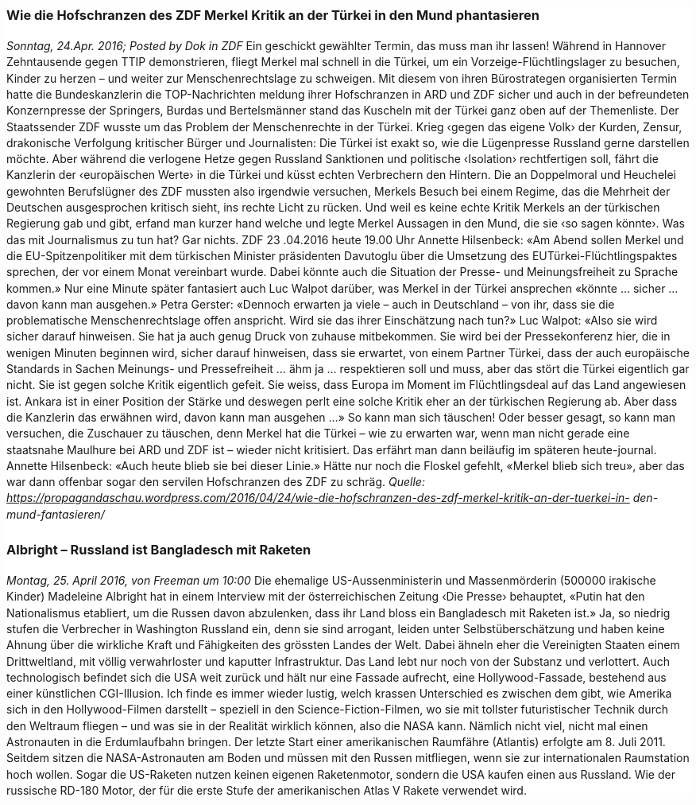 ### Wie die Hofschranzen des ZDF Merkel Kritik an der Türkei in den Mund phantasieren
_Sonntag, 24.Apr. 2016; Posted by Dok in ZDF_ Ein geschickt gewählter Termin, das muss man ihr lassen! Während in Hannover Zehntausende gegen TTIP demonstrieren, fliegt Merkel mal schnell in die Türkei, um ein Vorzeige-Flüchtlingslager zu besuchen, Kinder zu herzen – und weiter zur Menschenrechtslage zu schweigen. Mit diesem von ihren Bürostrategen organisierten Termin hatte die Bundeskanzlerin die TOP-Nachrichten meldung ihrer Hofschranzen in ARD und ZDF sicher und auch in der befreundeten Konzernpresse der Springers, Burdas und Bertelsmänner stand das Kuscheln mit der Türkei ganz oben auf der Themenliste.
Der Staatssender ZDF wusste um das Problem der Menschenrechte in der Türkei. Krieg ‹gegen das eigene Volk› der Kurden, Zensur, drakonische Verfolgung kritischer Bürger und Journalisten: Die Türkei ist exakt so, wie die Lügenpresse Russland gerne darstellen möchte. Aber während die verlogene Hetze gegen Russland Sanktionen und politische ‹Isolation› rechtfertigen soll, fährt die Kanzlerin der ‹europäischen Werte› in die Türkei und küsst echten Verbrechern den Hintern.
Die an Doppelmoral und Heuchelei gewohnten Berufslügner des ZDF mussten also irgendwie versuchen, Merkels Besuch bei einem Regime, das die Mehrheit der Deutschen ausgesprochen kritisch sieht, ins rechte Licht zu rücken. Und weil es keine echte Kritik Merkels an der türkischen Regierung gab und gibt, erfand man kurzer hand welche und legte Merkel Aussagen in den Mund, die sie ‹so sagen könnte›. Was das mit Journalismus zu tun hat? Gar nichts.
ZDF 23 .04.2016 heute 19.00 Uhr Annette Hilsenbeck: «Am Abend sollen Merkel und die EU-Spitzenpolitiker mit dem türkischen Minister präsidenten Davutoglu über die Umsetzung des EUTürkei-Flüchtlingspaktes sprechen, der vor einem Monat vereinbart wurde. Dabei könnte auch die Situation der Presse- und Meinungsfreiheit zu Sprache kommen.» Nur eine Minute später fantasiert auch Luc Walpot darüber, was Merkel in der Türkei ansprechen «könnte … sicher … davon kann man ausgehen.» Petra Gerster: «Dennoch erwarten ja viele – auch in Deutschland – von ihr, dass sie die problematische Menschenrechtslage offen anspricht. Wird sie das ihrer Einschätzung nach tun?» Luc Walpot: «Also sie wird sicher darauf hinweisen. Sie hat ja auch genug Druck von zuhause mitbekommen. Sie wird bei der Pressekonferenz hier, die in wenigen Minuten beginnen wird, sicher darauf hinweisen, dass sie erwartet, von einem Partner Türkei, dass der auch europäische Standards in Sachen Meinungs- und Pressefreiheit … ähm ja … respektieren soll und muss, aber das stört die Türkei eigentlich gar nicht. Sie ist gegen solche Kritik eigentlich gefeit. Sie weiss, dass Europa im Moment im Flüchtlingsdeal auf das Land angewiesen ist. Ankara ist in einer Position der Stärke und deswegen perlt eine solche Kritik eher an der türkischen Regierung ab. Aber dass die Kanzlerin das erwähnen wird, davon kann man ausgehen …» So kann man sich täuschen! Oder besser gesagt, so kann man versuchen, die Zuschauer zu täuschen, denn Merkel hat die Türkei – wie zu erwarten war, wenn man nicht gerade eine staatsnahe Maulhure bei ARD und ZDF ist – wieder nicht kritisiert. Das erfährt man dann beiläufig im späteren heute-journal. Annette Hilsenbeck: «Auch heute blieb sie bei dieser Linie.» Hätte nur noch die Floskel gefehlt, «Merkel blieb sich treu», aber das war dann offenbar sogar den servilen Hofschranzen des ZDF zu schräg.
_Quelle: https://propagandaschau.wordpress.com/2016/04/24/wie-die-hofschranzen-des-zdf-merkel-kritik-an-der-tuerkei-in-_ _den-mund-fantasieren/_
### Albright – Russland ist Bangladesch mit Raketen
_Montag, 25. April 2016, von Freeman um 10:00_ Die ehemalige US-Aussenministerin und Massenmörderin (500000 irakische Kinder) Madeleine Albright hat in einem Interview mit der österreichischen Zeitung ‹Die Presse› behauptet, «Putin hat den Nationalismus etabliert, um die Russen davon abzulenken, dass ihr Land bloss ein Bangladesch mit Raketen ist.» Ja, so niedrig stufen die Verbrecher in Washington Russland ein, denn sie sind arrogant, leiden unter Selbstüberschätzung und haben keine Ahnung über die wirkliche Kraft und Fähigkeiten des grössten Landes der Welt. Dabei ähneln eher die Vereinigten Staaten einem Drittweltland, mit völlig verwahrloster und kaputter Infrastruktur. Das Land lebt nur noch von der Substanz und verlottert. Auch technologisch befindet sich die USA weit zurück und hält nur eine Fassade aufrecht, eine Hollywood-Fassade, bestehend aus einer künstlichen CGI-Illusion.
Ich finde es immer wieder lustig, welch krassen Unterschied es zwischen dem gibt, wie Amerika sich in den Hollywood-Filmen darstellt – speziell in den Science-Fiction-Filmen, wo sie mit tollster futuristischer Technik durch den Weltraum fliegen – und was sie in der Realität wirklich können, also die NASA kann. Nämlich nicht viel, nicht mal einen Astronauten in die Erdumlaufbahn bringen. Der letzte Start einer amerikanischen Raumfähre (Atlantis) erfolgte am 8. Juli 2011. Seitdem sitzen die NASA-Astronauten am Boden und müssen mit den Russen mitfliegen, wenn sie zur internationalen Raumstation hoch wollen. Sogar die US-Raketen nutzen keinen eigenen Raketenmotor, sondern die USA kaufen einen aus Russland. Wie der russische RD-180 Motor, der für die erste Stufe der amerikanischen Atlas V Rakete verwendet wird.